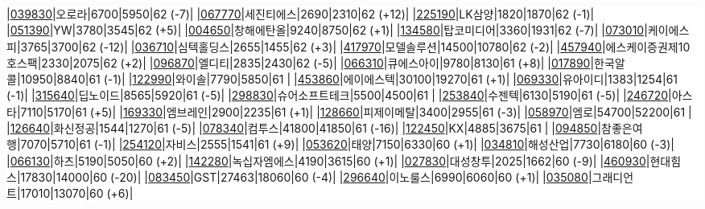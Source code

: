 |[039830](https://finance.daum.net/quotes/A039830)|오로라|6700|5950|62 (-7)|
|[067770](https://finance.daum.net/quotes/A067770)|세진티에스|2690|2310|62 (+12)|
|[225190](https://finance.daum.net/quotes/A225190)|LK삼양|1820|1870|62 (-1)|
|[051390](https://finance.daum.net/quotes/A051390)|YW|3780|3545|62 (+5)|
|[004650](https://finance.daum.net/quotes/A004650)|창해에탄올|9240|8750|62 (+1)|
|[134580](https://finance.daum.net/quotes/A134580)|탑코미디어|3360|1931|62 (-7)|
|[073010](https://finance.daum.net/quotes/A073010)|케이에스피|3765|3700|62 (-12)|
|[036710](https://finance.daum.net/quotes/A036710)|심텍홀딩스|2655|1455|62 (+3)|
|[417970](https://finance.daum.net/quotes/A417970)|모델솔루션|14500|10780|62 (-2)|
|[457940](https://finance.daum.net/quotes/A457940)|에스케이증권제10호스팩|2330|2075|62 (+2)|
|[096870](https://finance.daum.net/quotes/A096870)|엘디티|2835|2430|62 (-5)|
|[066310](https://finance.daum.net/quotes/A066310)|큐에스아이|9780|8130|61 (+8)|
|[017890](https://finance.daum.net/quotes/A017890)|한국알콜|10950|8840|61 (-1)|
|[122990](https://finance.daum.net/quotes/A122990)|와이솔|7790|5850|61 |
|[453860](https://finance.daum.net/quotes/A453860)|에이에스텍|30100|19270|61 (+1)|
|[069330](https://finance.daum.net/quotes/A069330)|유아이디|1383|1254|61 (-1)|
|[315640](https://finance.daum.net/quotes/A315640)|딥노이드|8565|5920|61 (-5)|
|[298830](https://finance.daum.net/quotes/A298830)|슈어소프트테크|5500|4500|61 |
|[253840](https://finance.daum.net/quotes/A253840)|수젠텍|6130|5190|61 (-5)|
|[246720](https://finance.daum.net/quotes/A246720)|아스타|7110|5170|61 (+5)|
|[169330](https://finance.daum.net/quotes/A169330)|엠브레인|2900|2235|61 (+1)|
|[128660](https://finance.daum.net/quotes/A128660)|피제이메탈|3400|2955|61 (-3)|
|[058970](https://finance.daum.net/quotes/A058970)|엠로|54700|52200|61 |
|[126640](https://finance.daum.net/quotes/A126640)|화신정공|1544|1270|61 (-5)|
|[078340](https://finance.daum.net/quotes/A078340)|컴투스|41800|41850|61 (-16)|
|[122450](https://finance.daum.net/quotes/A122450)|KX|4885|3675|61 |
|[094850](https://finance.daum.net/quotes/A094850)|참좋은여행|7070|5710|61 (-1)|
|[254120](https://finance.daum.net/quotes/A254120)|자비스|2555|1541|61 (+9)|
|[053620](https://finance.daum.net/quotes/A053620)|태양|7150|6330|60 (+1)|
|[034810](https://finance.daum.net/quotes/A034810)|해성산업|7730|6180|60 (-3)|
|[066130](https://finance.daum.net/quotes/A066130)|하츠|5190|5050|60 (+2)|
|[142280](https://finance.daum.net/quotes/A142280)|녹십자엠에스|4190|3615|60 (+1)|
|[027830](https://finance.daum.net/quotes/A027830)|대성창투|2025|1662|60 (-9)|
|[460930](https://finance.daum.net/quotes/A460930)|현대힘스|17830|14000|60 (-20)|
|[083450](https://finance.daum.net/quotes/A083450)|GST|27463|18060|60 (-4)|
|[296640](https://finance.daum.net/quotes/A296640)|이노룰스|6990|6060|60 (+1)|
|[035080](https://finance.daum.net/quotes/A035080)|그래디언트|17010|13070|60 (+6)|